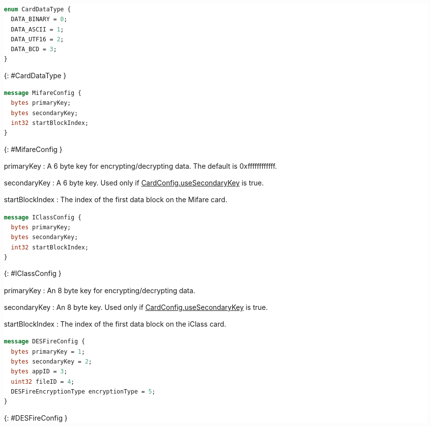 ```protobuf
enum CardDataType {
  DATA_BINARY = 0;
  DATA_ASCII = 1;
  DATA_UTF16 = 2;
  DATA_BCD = 3;  
}
```
{: #CardDataType }

```protobuf
message MifareConfig {
  bytes primaryKey;
  bytes secondaryKey;
  int32 startBlockIndex;
}
```
{: #MifareConfig }

primaryKey
: A 6 byte key for encrypting/decrypting data. The default is 0xffffffffffff.

secondaryKey
: A 6 byte key. Used only if [CardConfig.useSecondaryKey](#CardConfig) is true.

startBlockIndex
: The index of the first data block on the Mifare card.


```protobuf
message IClassConfig {
  bytes primaryKey;
  bytes secondaryKey;
  int32 startBlockIndex;
}
```
{: #IClassConfig }

primaryKey
: An 8 byte key for encrypting/decrypting data. 

secondaryKey
: An 8 byte key. Used only if [CardConfig.useSecondaryKey](#CardConfig) is true.

startBlockIndex
: The index of the first data block on the iClass card.


```protobuf
message DESFireConfig {
  bytes primaryKey = 1;
  bytes secondaryKey = 2;
  bytes appID = 3;
  uint32 fileID = 4;
  DESFireEncryptionType encryptionType = 5;
}
```
{: #DESFireConfig }
